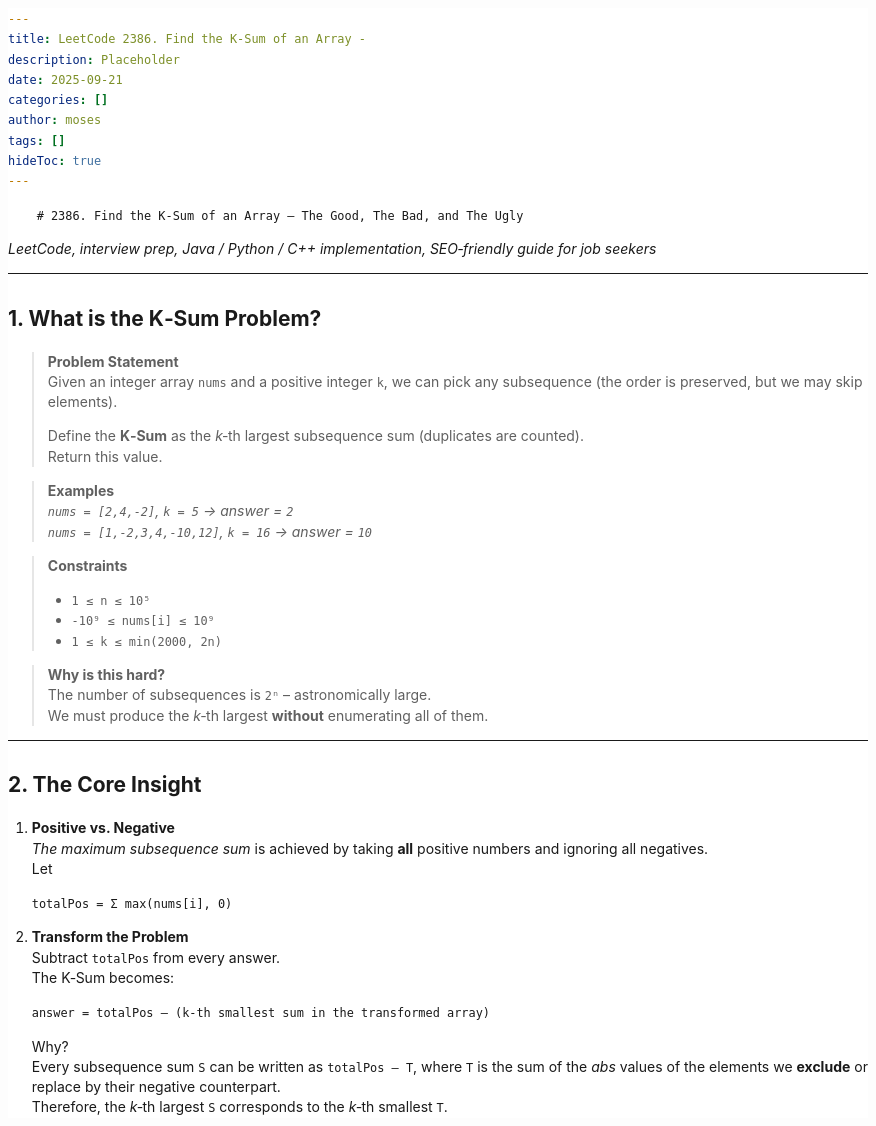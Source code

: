 ```yaml
---
title: LeetCode 2386. Find the K-Sum of an Array - 
description: Placeholder
date: 2025-09-21
categories: []
author: moses
tags: []
hideToc: true
---
```

        # 2386. Find the K‑Sum of an Array – The Good, The Bad, and The Ugly  
*LeetCode, interview prep, Java / Python / C++ implementation, SEO‑friendly guide for job seekers*

---

## 1. What is the K‑Sum Problem?

> **Problem Statement**  
> Given an integer array `nums` and a positive integer `k`, we can pick any subsequence (the order is preserved, but we may skip elements).  
>  
> Define the **K‑Sum** as the *k*‑th largest subsequence sum (duplicates are counted).  
> Return this value.

> **Examples**  
> *`nums = [2,4,-2]`, `k = 5` → answer = `2`*  
> *`nums = [1,-2,3,4,-10,12]`, `k = 16` → answer = `10`*

> **Constraints**  
> * `1 ≤ n ≤ 10⁵`  
> * `-10⁹ ≤ nums[i] ≤ 10⁹`  
> * `1 ≤ k ≤ min(2000, 2n)`  

> **Why is this hard?**  
> The number of subsequences is `2ⁿ` – astronomically large.  
> We must produce the *k*‑th largest **without** enumerating all of them.

---

## 2. The Core Insight

1. **Positive vs. Negative**  
   *The maximum subsequence sum* is achieved by taking **all** positive numbers and ignoring all negatives.  
   Let  
   ```text
   totalPos = Σ max(nums[i], 0)
   ```

2. **Transform the Problem**  
   Subtract `totalPos` from every answer.  
   The K‑Sum becomes:
   ```
   answer = totalPos – (k‑th smallest sum in the transformed array)
   ```
   Why?  
   Every subsequence sum `S` can be written as `totalPos – T`, where `T` is the sum of the *abs* values of the elements we **exclude** or replace by their negative counterpart.  
   Therefore, the *k*‑th largest `S` corresponds to the *k*‑th smallest `T`.
